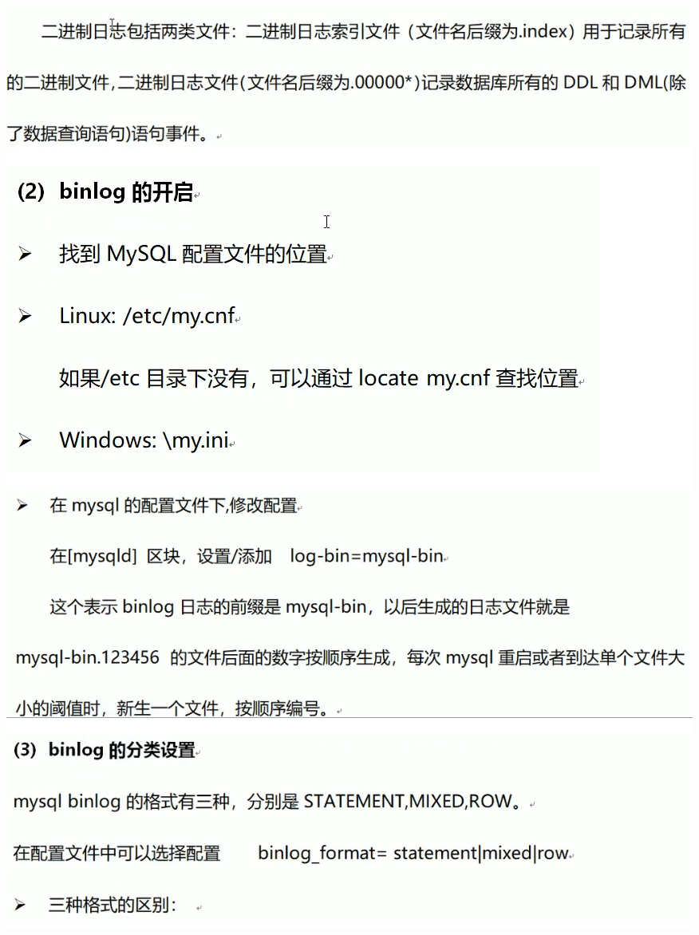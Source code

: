 ![image-20210525143446424](images/image-20210525143446424.png)

![image-20210525143519119](images/image-20210525143519119.png)

![image-20210525143531886](images/image-20210525143531886.png)

![image-20210525143742642](images/image-20210525143742642.png)

